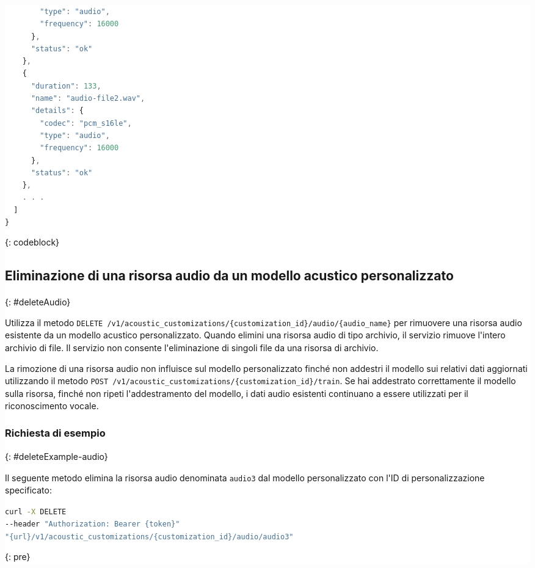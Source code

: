 ```javascript
        "type": "audio",
        "frequency": 16000
      },
      "status": "ok"
    },
    {
      "duration": 133,
      "name": "audio-file2.wav",
      "details": {
        "codec": "pcm_s16le",
        "type": "audio",
        "frequency": 16000
      },
      "status": "ok"
    },
    . . .
  ]
}
```
{: codeblock}

## Eliminazione di una risorsa audio da un modello acustico personalizzato
{: #deleteAudio}

Utilizza il metodo `DELETE /v1/acoustic_customizations/{customization_id}/audio/{audio_name}` per rimuovere una risorsa audio esistente da un modello acustico personalizzato. Quando elimini una risorsa audio di tipo archivio, il servizio rimuove l'intero archivio di file. Il servizio non consente l'eliminazione di singoli file da una risorsa di archivio. 

La rimozione di una risorsa audio non influisce sul modello personalizzato finché non addestri il modello sui relativi dati aggiornati utilizzando il metodo `POST /v1/acoustic_customizations/{customization_id}/train`. Se hai addestrato correttamente il modello sulla risorsa, finché non ripeti l'addestramento del modello, i dati audio esistenti continuano a essere utilizzati per il riconoscimento vocale.

### Richiesta di esempio
{: #deleteExample-audio}

Il seguente metodo elimina la risorsa audio denominata `audio3` dal modello personalizzato con l'ID di personalizzazione specificato:

```bash
curl -X DELETE
--header "Authorization: Bearer {token}"
"{url}/v1/acoustic_customizations/{customization_id}/audio/audio3"
```
{: pre}
